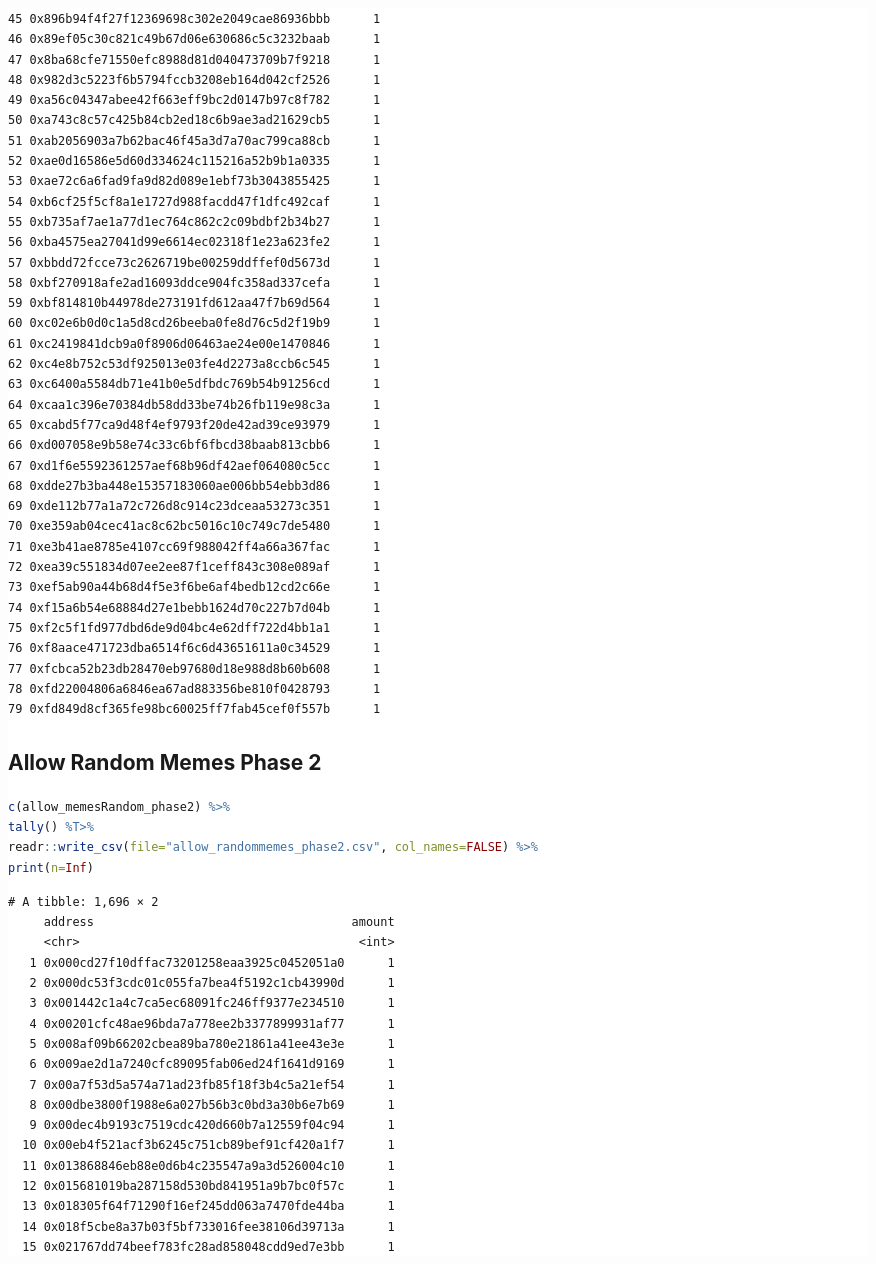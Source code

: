     45 0x896b94f4f27f12369698c302e2049cae86936bbb      1
    46 0x89ef05c30c821c49b67d06e630686c5c3232baab      1
    47 0x8ba68cfe71550efc8988d81d040473709b7f9218      1
    48 0x982d3c5223f6b5794fccb3208eb164d042cf2526      1
    49 0xa56c04347abee42f663eff9bc2d0147b97c8f782      1
    50 0xa743c8c57c425b84cb2ed18c6b9ae3ad21629cb5      1
    51 0xab2056903a7b62bac46f45a3d7a70ac799ca88cb      1
    52 0xae0d16586e5d60d334624c115216a52b9b1a0335      1
    53 0xae72c6a6fad9fa9d82d089e1ebf73b3043855425      1
    54 0xb6cf25f5cf8a1e1727d988facdd47f1dfc492caf      1
    55 0xb735af7ae1a77d1ec764c862c2c09bdbf2b34b27      1
    56 0xba4575ea27041d99e6614ec02318f1e23a623fe2      1
    57 0xbbdd72fcce73c2626719be00259ddffef0d5673d      1
    58 0xbf270918afe2ad16093ddce904fc358ad337cefa      1
    59 0xbf814810b44978de273191fd612aa47f7b69d564      1
    60 0xc02e6b0d0c1a5d8cd26beeba0fe8d76c5d2f19b9      1
    61 0xc2419841dcb9a0f8906d06463ae24e00e1470846      1
    62 0xc4e8b752c53df925013e03fe4d2273a8ccb6c545      1
    63 0xc6400a5584db71e41b0e5dfbdc769b54b91256cd      1
    64 0xcaa1c396e70384db58dd33be74b26fb119e98c3a      1
    65 0xcabd5f77ca9d48f4ef9793f20de42ad39ce93979      1
    66 0xd007058e9b58e74c33c6bf6fbcd38baab813cbb6      1
    67 0xd1f6e5592361257aef68b96df42aef064080c5cc      1
    68 0xdde27b3ba448e15357183060ae006bb54ebb3d86      1
    69 0xde112b77a1a72c726d8c914c23dceaa53273c351      1
    70 0xe359ab04cec41ac8c62bc5016c10c749c7de5480      1
    71 0xe3b41ae8785e4107cc69f988042ff4a66a367fac      1
    72 0xea39c551834d07ee2ee87f1ceff843c308e089af      1
    73 0xef5ab90a44b68d4f5e3f6be6af4bedb12cd2c66e      1
    74 0xf15a6b54e68884d27e1bebb1624d70c227b7d04b      1
    75 0xf2c5f1fd977dbd6de9d04bc4e62dff722d4bb1a1      1
    76 0xf8aace471723dba6514f6c6d43651611a0c34529      1
    77 0xfcbca52b23db28470eb97680d18e988d8b60b608      1
    78 0xfd22004806a6846ea67ad883356be810f0428793      1
    79 0xfd849d8cf365fe98bc60025ff7fab45cef0f557b      1

## Allow Random Memes Phase 2

``` r
c(allow_memesRandom_phase2) %>%
tally() %T>%
readr::write_csv(file="allow_randommemes_phase2.csv", col_names=FALSE) %>%
print(n=Inf)
```

    # A tibble: 1,696 × 2
         address                                    amount
         <chr>                                       <int>
       1 0x000cd27f10dffac73201258eaa3925c0452051a0      1
       2 0x000dc53f3cdc01c055fa7bea4f5192c1cb43990d      1
       3 0x001442c1a4c7ca5ec68091fc246ff9377e234510      1
       4 0x00201cfc48ae96bda7a778ee2b3377899931af77      1
       5 0x008af09b66202cbea89ba780e21861a41ee43e3e      1
       6 0x009ae2d1a7240cfc89095fab06ed24f1641d9169      1
       7 0x00a7f53d5a574a71ad23fb85f18f3b4c5a21ef54      1
       8 0x00dbe3800f1988e6a027b56b3c0bd3a30b6e7b69      1
       9 0x00dec4b9193c7519cdc420d660b7a12559f04c94      1
      10 0x00eb4f521acf3b6245c751cb89bef91cf420a1f7      1
      11 0x013868846eb88e0d6b4c235547a9a3d526004c10      1
      12 0x015681019ba287158d530bd841951a9b7bc0f57c      1
      13 0x018305f64f71290f16ef245dd063a7470fde44ba      1
      14 0x018f5cbe8a37b03f5bf733016fee38106d39713a      1
      15 0x021767dd74beef783fc28ad858048cdd9ed7e3bb      1